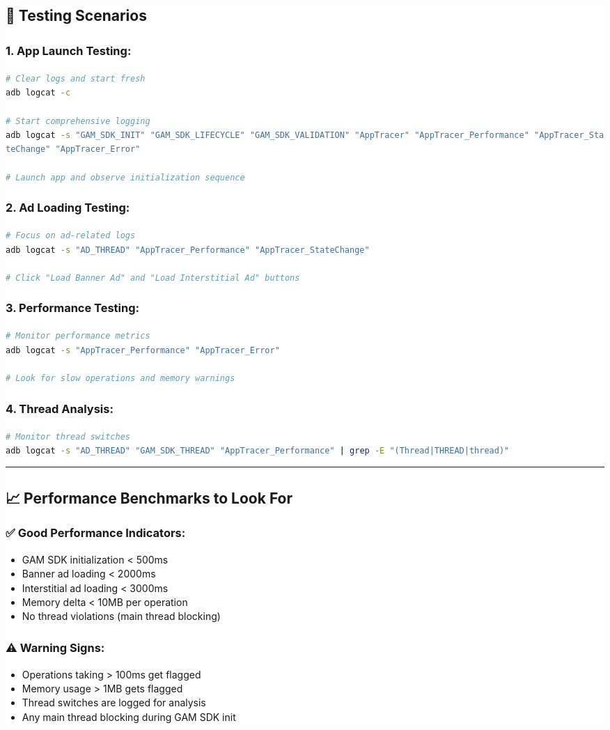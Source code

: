
## 🎯 Testing Scenarios

### **1. App Launch Testing:**
```bash
# Clear logs and start fresh
adb logcat -c

# Start comprehensive logging
adb logcat -s "GAM_SDK_INIT" "GAM_SDK_LIFECYCLE" "GAM_SDK_VALIDATION" "AppTracer" "AppTracer_Performance" "AppTracer_StateChange" "AppTracer_Error"

# Launch app and observe initialization sequence
```

### **2. Ad Loading Testing:**
```bash
# Focus on ad-related logs
adb logcat -s "AD_THREAD" "AppTracer_Performance" "AppTracer_StateChange"

# Click "Load Banner Ad" and "Load Interstitial Ad" buttons
```

### **3. Performance Testing:**
```bash
# Monitor performance metrics
adb logcat -s "AppTracer_Performance" "AppTracer_Error"

# Look for slow operations and memory warnings
```

### **4. Thread Analysis:**
```bash
# Monitor thread switches
adb logcat -s "AD_THREAD" "GAM_SDK_THREAD" "AppTracer_Performance" | grep -E "(Thread|THREAD|thread)"
```

---

## 📈 Performance Benchmarks to Look For

### **✅ Good Performance Indicators:**
- GAM SDK initialization < 500ms
- Banner ad loading < 2000ms
- Interstitial ad loading < 3000ms
- Memory delta < 10MB per operation
- No thread violations (main thread blocking)

### **⚠️ Warning Signs:**
- Operations taking > 100ms get flagged
- Memory usage > 1MB gets flagged
- Thread switches are logged for analysis
- Any main thread blocking during GAM SDK init
